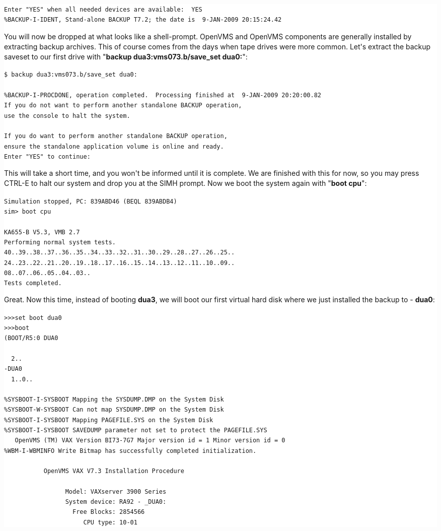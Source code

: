     Enter "YES" when all needed devices are available:  YES
    %BACKUP-I-IDENT, Stand-alone BACKUP T7.2; the date is  9-JAN-2009 20:15:24.42

You will now be dropped at what looks like a shell-prompt. OpenVMS and OpenVMS components are generally installed by extracting backup archives. This of course comes from the days when tape drives were more common. Let's extract the backup saveset to our first drive with "**backup dua3:vms073.b/save_set dua0:**":

    $ backup dua3:vms073.b/save_set dua0:
    
    %BACKUP-I-PROCDONE, operation completed.  Processing finished at  9-JAN-2009 20:20:00.82
    If you do not want to perform another standalone BACKUP operation,
    use the console to halt the system.
    
    If you do want to perform another standalone BACKUP operation, 
    ensure the standalone application volume is online and ready.
    Enter "YES" to continue: 

This will take a short time, and you won't be informed until it is complete. We are finished with this for now, so you may press CTRL-E to halt our system and drop you at the SIMH prompt. Now we boot the system again with "**boot cpu**":

    Simulation stopped, PC: 839ABD46 (BEQL 839ABDB4)
    sim> boot cpu
    
    KA655-B V5.3, VMB 2.7
    Performing normal system tests.
    40..39..38..37..36..35..34..33..32..31..30..29..28..27..26..25..
    24..23..22..21..20..19..18..17..16..15..14..13..12..11..10..09..
    08..07..06..05..04..03..
    Tests completed.

Great. Now this time, instead of booting **dua3**, we will boot our first virtual hard disk where we just installed the backup to - **dua0**:

    >>>set boot dua0
    >>>boot
    (BOOT/R5:0 DUA0
    
      2..
    -DUA0
      1..0..
    
    %SYSBOOT-I-SYSBOOT Mapping the SYSDUMP.DMP on the System Disk
    %SYSBOOT-W-SYSBOOT Can not map SYSDUMP.DMP on the System Disk
    %SYSBOOT-I-SYSBOOT Mapping PAGEFILE.SYS on the System Disk
    %SYSBOOT-I-SYSBOOT SAVEDUMP parameter not set to protect the PAGEFILE.SYS
       OpenVMS (TM) VAX Version BI73-7G7 Major version id = 1 Minor version id = 0
    %WBM-I-WBMINFO Write Bitmap has successfully completed initialization.
    
               OpenVMS VAX V7.3 Installation Procedure
    
                     Model: VAXserver 3900 Series
                     System device: RA92 - _DUA0:
                       Free Blocks: 2854566
                          CPU type: 10-01
    